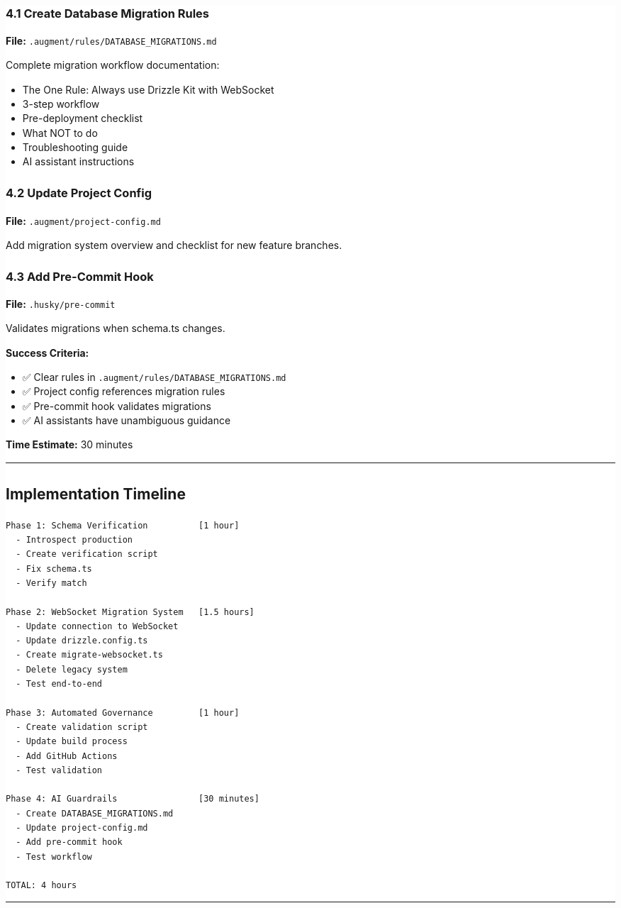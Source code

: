 ### 4.1 Create Database Migration Rules

**File:** `.augment/rules/DATABASE_MIGRATIONS.md`

Complete migration workflow documentation:
- The One Rule: Always use Drizzle Kit with WebSocket
- 3-step workflow
- Pre-deployment checklist
- What NOT to do
- Troubleshooting guide
- AI assistant instructions

### 4.2 Update Project Config

**File:** `.augment/project-config.md`

Add migration system overview and checklist for new feature branches.

### 4.3 Add Pre-Commit Hook

**File:** `.husky/pre-commit`

Validates migrations when schema.ts changes.

**Success Criteria:**
- ✅ Clear rules in `.augment/rules/DATABASE_MIGRATIONS.md`
- ✅ Project config references migration rules
- ✅ Pre-commit hook validates migrations
- ✅ AI assistants have unambiguous guidance

**Time Estimate:** 30 minutes

---

## Implementation Timeline

```
Phase 1: Schema Verification          [1 hour]
  - Introspect production
  - Create verification script
  - Fix schema.ts
  - Verify match

Phase 2: WebSocket Migration System   [1.5 hours]
  - Update connection to WebSocket
  - Update drizzle.config.ts
  - Create migrate-websocket.ts
  - Delete legacy system
  - Test end-to-end

Phase 3: Automated Governance         [1 hour]
  - Create validation script
  - Update build process
  - Add GitHub Actions
  - Test validation

Phase 4: AI Guardrails                [30 minutes]
  - Create DATABASE_MIGRATIONS.md
  - Update project-config.md
  - Add pre-commit hook
  - Test workflow

TOTAL: 4 hours
```

---